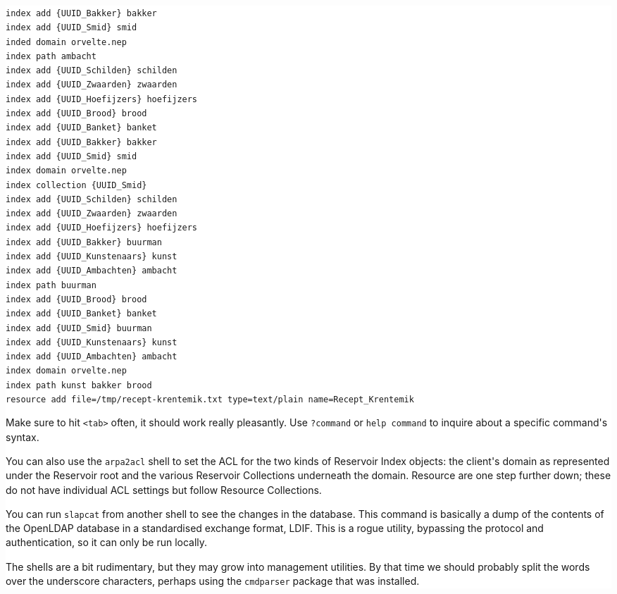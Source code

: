 ```
index add {UUID_Bakker} bakker
index add {UUID_Smid} smid
inded domain orvelte.nep
index path ambacht
index add {UUID_Schilden} schilden
index add {UUID_Zwaarden} zwaarden
index add {UUID_Hoefijzers} hoefijzers
index add {UUID_Brood} brood
index add {UUID_Banket} banket
index add {UUID_Bakker} bakker
index add {UUID_Smid} smid
index domain orvelte.nep
index collection {UUID_Smid}
index add {UUID_Schilden} schilden
index add {UUID_Zwaarden} zwaarden
index add {UUID_Hoefijzers} hoefijzers
index add {UUID_Bakker} buurman
index add {UUID_Kunstenaars} kunst
index add {UUID_Ambachten} ambacht
index path buurman
index add {UUID_Brood} brood
index add {UUID_Banket} banket
index add {UUID_Smid} buurman
index add {UUID_Kunstenaars} kunst
index add {UUID_Ambachten} ambacht
index domain orvelte.nep
index path kunst bakker brood
resource add file=/tmp/recept-krentemik.txt type=text/plain name=Recept_Krentemik
```

Make sure to hit `<tab>` often, it should work really
pleasantly.  Use `?command` or `help command` to inquire
about a specific command's syntax.

You can also use the `arpa2acl` shell to set the ACL for
the two kinds of Reservoir Index objects: the client's
domain as represented under the Reservoir root and the
various Reservoir Collections underneath the domain.
Resource are one step further down; these do not have
individual ACL settings but follow Resource Collections.

You can run `slapcat` from another shell to see the
changes in the database.  This command is basically
a dump of the contents of the OpenLDAP database in a
standardised exchange format, LDIF.  This is a rogue
utility, bypassing the protocol and authentication,
so it can only be run locally.

The shells are a bit rudimentary, but they may grow
into management utilities.  By that time we should
probably split the words over the underscore characters,
perhaps using the `cmdparser` package that was installed.
